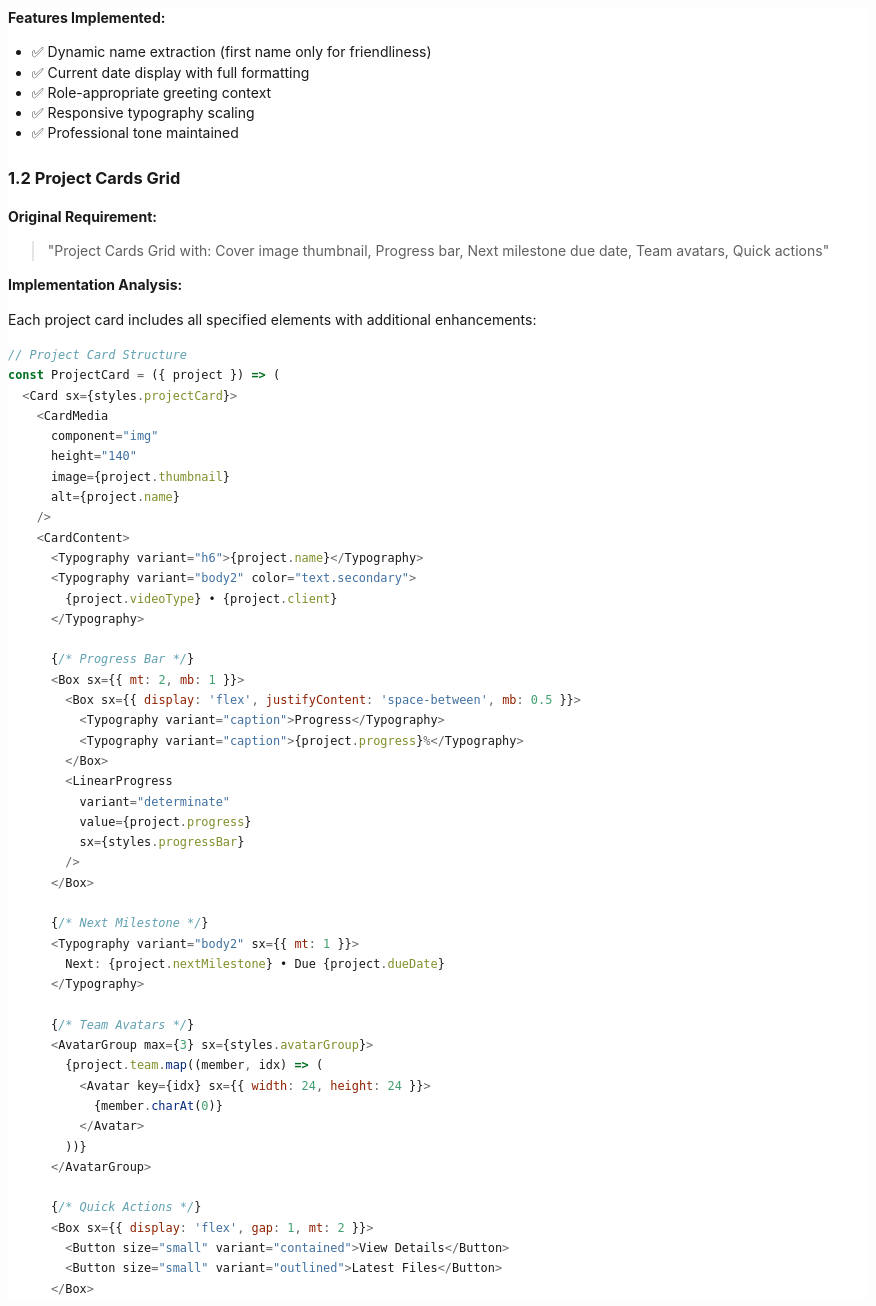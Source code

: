 **Features Implemented:**
- ✅ Dynamic name extraction (first name only for friendliness)
- ✅ Current date display with full formatting
- ✅ Role-appropriate greeting context
- ✅ Responsive typography scaling
- ✅ Professional tone maintained

### 1.2 Project Cards Grid

**Original Requirement:**
> "Project Cards Grid with: Cover image thumbnail, Progress bar, Next milestone due date, Team avatars, Quick actions"

**Implementation Analysis:**

Each project card includes all specified elements with additional enhancements:

```javascript
// Project Card Structure
const ProjectCard = ({ project }) => (
  <Card sx={styles.projectCard}>
    <CardMedia
      component="img"
      height="140"
      image={project.thumbnail}
      alt={project.name}
    />
    <CardContent>
      <Typography variant="h6">{project.name}</Typography>
      <Typography variant="body2" color="text.secondary">
        {project.videoType} • {project.client}
      </Typography>
      
      {/* Progress Bar */}
      <Box sx={{ mt: 2, mb: 1 }}>
        <Box sx={{ display: 'flex', justifyContent: 'space-between', mb: 0.5 }}>
          <Typography variant="caption">Progress</Typography>
          <Typography variant="caption">{project.progress}%</Typography>
        </Box>
        <LinearProgress 
          variant="determinate" 
          value={project.progress} 
          sx={styles.progressBar}
        />
      </Box>
      
      {/* Next Milestone */}
      <Typography variant="body2" sx={{ mt: 1 }}>
        Next: {project.nextMilestone} • Due {project.dueDate}
      </Typography>
      
      {/* Team Avatars */}
      <AvatarGroup max={3} sx={styles.avatarGroup}>
        {project.team.map((member, idx) => (
          <Avatar key={idx} sx={{ width: 24, height: 24 }}>
            {member.charAt(0)}
          </Avatar>
        ))}
      </AvatarGroup>
      
      {/* Quick Actions */}
      <Box sx={{ display: 'flex', gap: 1, mt: 2 }}>
        <Button size="small" variant="contained">View Details</Button>
        <Button size="small" variant="outlined">Latest Files</Button>
      </Box>
```